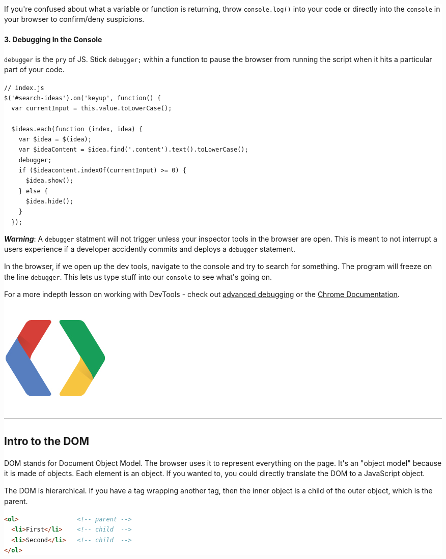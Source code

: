If you're confused about what a variable or function is returning, throw `console.log()` into your code or directly into the `console` in your browser to confirm/deny suspicions.

#### 3. Debugging In the Console

`debugger` is the `pry` of JS. Stick `debugger;` within a function to pause the browser from running the script when it hits a particular part of your code.

```
// index.js
$('#search-ideas').on('keyup', function() {
  var currentInput = this.value.toLowerCase();

  $ideas.each(function (index, idea) {
    var $idea = $(idea);
    var $ideaContent = $idea.find('.content').text().toLowerCase();
    debugger;
    if ($ideacontent.indexOf(currentInput) >= 0) {
      $idea.show();
    } else {
      $idea.hide();
    }
  });
```

***Warning***: A `debugger` statment will not trigger unless your inspector tools in the browser are open. This is meant to not interrupt a users experience if a developer accidently commits and deploys a `debugger` statement.

In the browser, if we open up the dev tools, navigate to the console and try to search for something.  The program will freeze on the line `debugger`. This lets us type stuff into our `console` to see what's going on.

For a more indepth lesson on working with DevTools - check out [advanced debugging](http://frontend.turing.io/lessons/debugging-with-devtools.html) or the [Chrome Documentation](https://developer.chrome.com/devtools/docs/javascript-debugging).

![dev tools][dev-tools]

[dev-tools]: /assets/images/lessons/jquery/dev-tools.jpg

---

## Intro to the DOM

DOM stands for Document Object Model. The browser uses it to represent everything on the page. It's an "object model" because it is made of objects. Each element is an object. If you wanted to, you could directly translate the DOM to a JavaScript object.

The DOM is hierarchical. If you have a tag wrapping another tag, then the inner object is a child of the outer object, which is the parent.

```html
<ol>                <!-- parent -->
  <li>First</li>    <!-- child  -->
  <li>Second</li>   <!-- child  -->
</ol>

```


[js-logo]: /assets/images/lessons/jquery/js-logo.png
[semicolons]: /assets/images/lessons/jquery/semicolons.png
[dom]: /assets/images/lessons/jquery/dom.png
[jquery]: /assets/images/lessons/jquery/jquery.png
[exp]: http://codylindley.com/jqueryselectors/
[presidents]: /assets/images/lessons/jquery/presidents.jpg